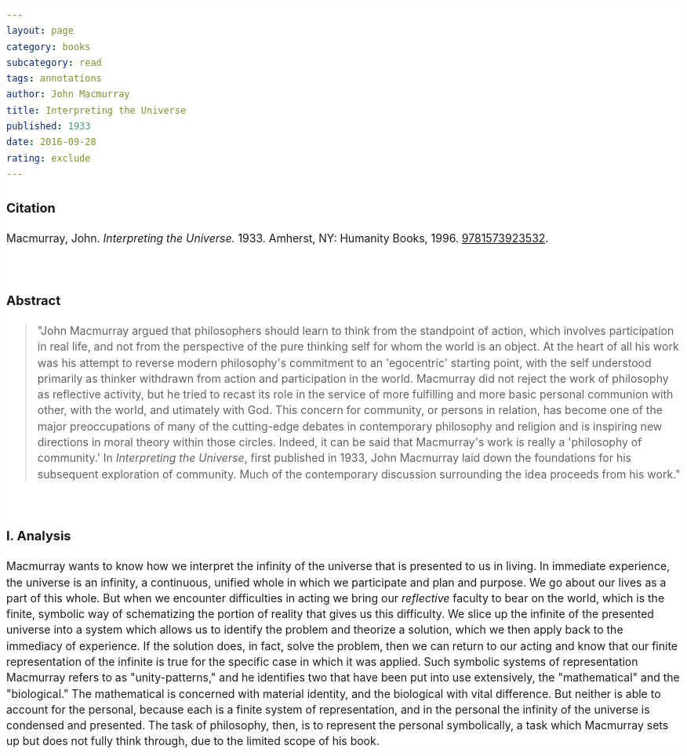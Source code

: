```yaml
---
layout: page
category: books
subcategory: read
tags: annotations
author: John Macmurray
title: Interpreting the Universe
published: 1933
date: 2016-09-28
rating: exclude
---
```


### Citation

Macmurray, John. *Interpreting the Universe.* 1933. Amherst, NY: Humanity Books, 1996. [9781573923532](https://books.google.ca/books/about/Interpreting_the_Universe.html?id=IbZdGQAACAAJ).

<br>

### Abstract

> "John Macmurray argued that philosophers should learn to think from the standpoint of action, which involves participation in real life, and not from the perspective of the pure thinking self for whom the world is an object. At the heart of all his work was his attempt to reverse modern philosophy's commitment to an 'egocentric' starting point, with the self understood primarily as thinker withdrawn from action and participation in the world. Macmurray did not reject the work of philosophy as reflective activity, but he tried to recast its role in the service of more fulfilling and more basic personal communion with other, with the world, and utimately with God. This concern for community, or persons in relation, has become one of the major preoccupations of many of the cutting-edge debates in contemporary philosophy and religion and is inspiring new directions in moral theory within those circles. Indeed, it can be said that Macmurray's work is really a 'philosophy of community.' In *Interpreting the Universe*, first published in 1933, John Macmurray laid down the foundations for his subsequent exploration of community. Much of the contemporary discussion surrounding the idea proceeds from his work."

<br>

### I. Analysis

Macmurray wants to know how we interpret the infinity of the universe that is presented to us in living. In immediate experience, the universe is an infinity, a continuous, unified whole in which we participate and plan and purpose. We go about our lives as a part of this whole. But when we encounter difficulties in acting we bring our *reflective* faculty to bear on the world, which is the finite, symbolic way of schematizing the portion of reality that gives us this difficulty. We slice up the infinite of the presented universe into a system which allows us to identify the problem and theorize a solution, which we then apply back to the immediacy of experience. If the solution does, in fact, solve the problem, then we can return to our acting and know that our finite representation of the infinite is true for the specific case in which it was applied. Such symbolic systems of representation Macmurray refers to as "unity-patterns," and he identifies two that have been put into use extensively, the "mathematical" and the "biological." The mathematical is concerned with material identity, and the biological with vital difference. But neither is able to account for the personal, because each is a finite system of representation, and in the personal the infinity of the universe is condensed and presented. The task of philosophy, then, is to represent the personal symbolically, a task which Macmurray sets up but does not fully think through, due to the limited scope of his book.
